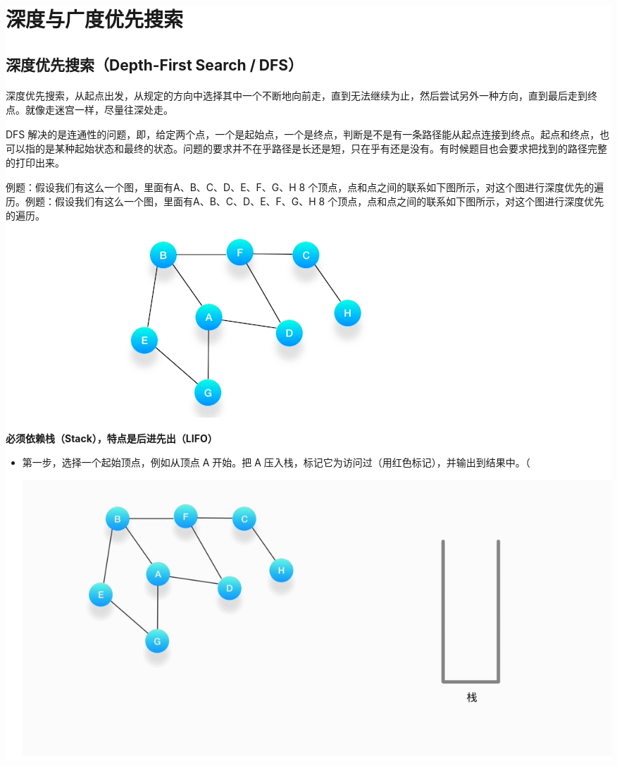 # 深度与广度优先搜索

## 深度优先搜索（Depth-First Search / DFS）

深度优先搜索，从起点出发，从规定的方向中选择其中一个不断地向前走，直到无法继续为止，然后尝试另外一种方向，直到最后走到终点。就像走迷宫一样，尽量往深处走。

 

DFS 解决的是连通性的问题，即，给定两个点，一个是起始点，一个是终点，判断是不是有一条路径能从起点连接到终点。起点和终点，也可以指的是某种起始状态和最终的状态。问题的要求并不在乎路径是长还是短，只在乎有还是没有。有时候题目也会要求把找到的路径完整的打印出来。



例题：假设我们有这么一个图，里面有A、B、C、D、E、F、G、H 8 个顶点，点和点之间的联系如下图所示，对这个图进行深度优先的遍历。例题：假设我们有这么一个图，里面有A、B、C、D、E、F、G、H 8 个顶点，点和点之间的联系如下图所示，对这个图进行深度优先的遍历。

![](DFS.png)

**必须依赖栈（Stack），特点是后进先出（LIFO）**

- 第一步，选择一个起始顶点，例如从顶点 A 开始。把 A 压入栈，标记它为访问过（用红色标记），并输出到结果中。（

    ![](DFS1.gif)
